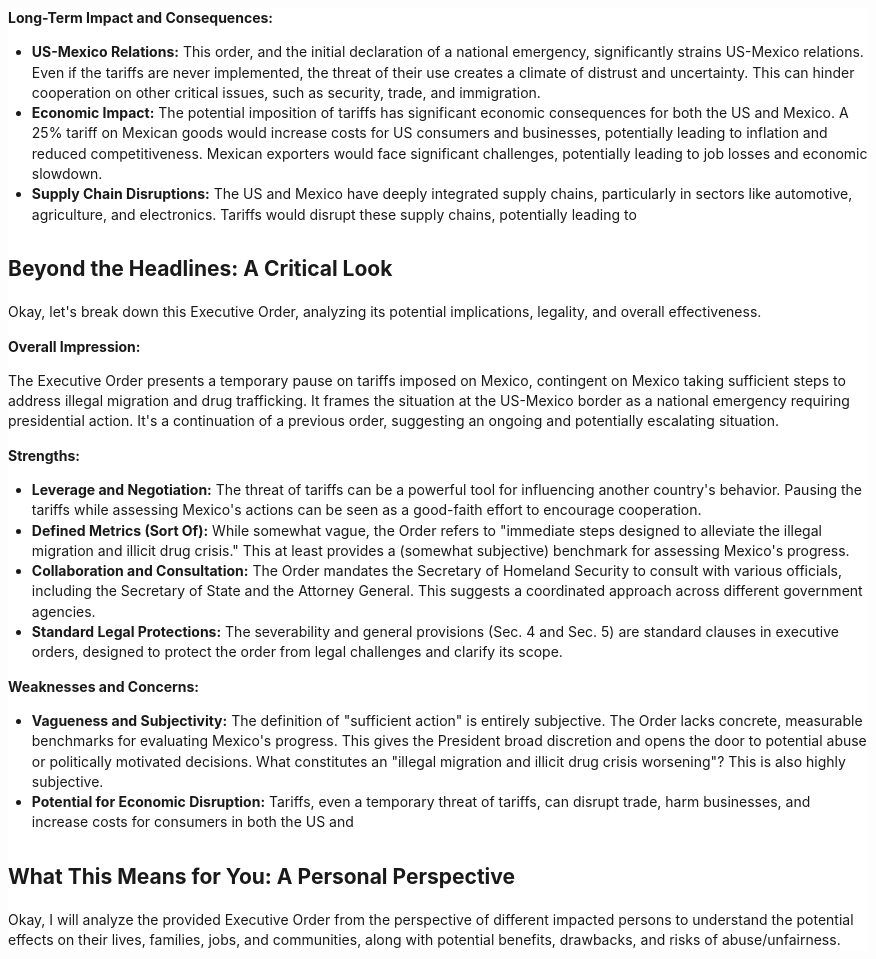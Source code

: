 **Long-Term Impact and Consequences:**

*   **US-Mexico Relations:** This order, and the initial declaration of a national emergency, significantly strains US-Mexico relations.  Even if the tariffs are never implemented, the threat of their use creates a climate of distrust and uncertainty. This can hinder cooperation on other critical issues, such as security, trade, and immigration.
*   **Economic Impact:** The potential imposition of tariffs has significant economic consequences for both the US and Mexico. A 25% tariff on Mexican goods would increase costs for US consumers and businesses, potentially leading to inflation and reduced competitiveness. Mexican exporters would face significant challenges, potentially leading to job losses and economic slowdown.
*   **Supply Chain Disruptions:**  The US and Mexico have deeply integrated supply chains, particularly in sectors like automotive, agriculture, and electronics. Tariffs would disrupt these supply chains, potentially leading to

## Beyond the Headlines: A Critical Look

Okay, let's break down this Executive Order, analyzing its potential implications, legality, and overall effectiveness.

**Overall Impression:**

The Executive Order presents a temporary pause on tariffs imposed on Mexico, contingent on Mexico taking sufficient steps to address illegal migration and drug trafficking. It frames the situation at the US-Mexico border as a national emergency requiring presidential action. It's a continuation of a previous order, suggesting an ongoing and potentially escalating situation.

**Strengths:**

*   **Leverage and Negotiation:** The threat of tariffs can be a powerful tool for influencing another country's behavior. Pausing the tariffs while assessing Mexico's actions can be seen as a good-faith effort to encourage cooperation.
*   **Defined Metrics (Sort Of):** While somewhat vague, the Order refers to "immediate steps designed to alleviate the illegal migration and illicit drug crisis." This at least provides a (somewhat subjective) benchmark for assessing Mexico's progress.
*   **Collaboration and Consultation:** The Order mandates the Secretary of Homeland Security to consult with various officials, including the Secretary of State and the Attorney General. This suggests a coordinated approach across different government agencies.
*   **Standard Legal Protections:** The severability and general provisions (Sec. 4 and Sec. 5) are standard clauses in executive orders, designed to protect the order from legal challenges and clarify its scope.

**Weaknesses and Concerns:**

*   **Vagueness and Subjectivity:** The definition of "sufficient action" is entirely subjective. The Order lacks concrete, measurable benchmarks for evaluating Mexico's progress. This gives the President broad discretion and opens the door to potential abuse or politically motivated decisions. What constitutes an "illegal migration and illicit drug crisis worsening"? This is also highly subjective.
*   **Potential for Economic Disruption:** Tariffs, even a temporary threat of tariffs, can disrupt trade, harm businesses, and increase costs for consumers in both the US and

## What This Means for You:  A Personal Perspective

Okay, I will analyze the provided Executive Order from the perspective of different impacted persons to understand the potential effects on their lives, families, jobs, and communities, along with potential benefits, drawbacks, and risks of abuse/unfairness.
